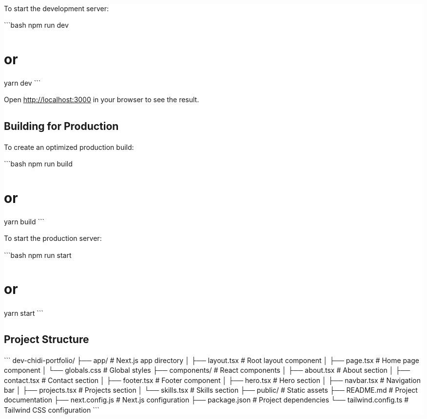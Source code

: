 To start the development server:

\`\`\`bash
npm run dev
# or
yarn dev
\`\`\`

Open [http://localhost:3000](http://localhost:3000) in your browser to see the result.

## Building for Production

To create an optimized production build:

\`\`\`bash
npm run build
# or
yarn build
\`\`\`

To start the production server:

\`\`\`bash
npm run start
# or
yarn start
\`\`\`

## Project Structure

\`\`\`
dev-chidi-portfolio/
├── app/                  # Next.js app directory
│   ├── layout.tsx        # Root layout component
│   ├── page.tsx          # Home page component
│   └── globals.css       # Global styles
├── components/           # React components
│   ├── about.tsx         # About section
│   ├── contact.tsx       # Contact section
│   ├── footer.tsx        # Footer component
│   ├── hero.tsx          # Hero section
│   ├── navbar.tsx        # Navigation bar
│   ├── projects.tsx      # Projects section
│   └── skills.tsx        # Skills section
├── public/               # Static assets
├── README.md             # Project documentation
├── next.config.js        # Next.js configuration
├── package.json          # Project dependencies
└── tailwind.config.ts    # Tailwind CSS configuration
\`\`\`
